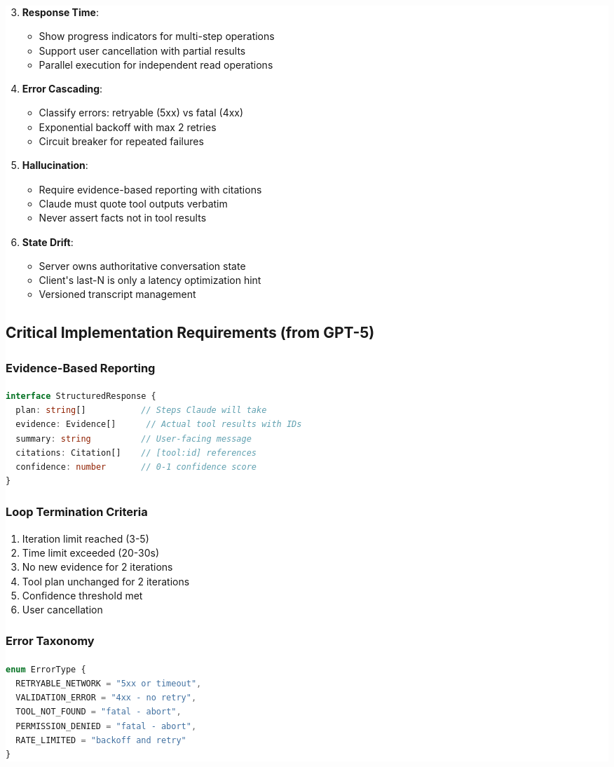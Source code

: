 3. **Response Time**:
   - Show progress indicators for multi-step operations
   - Support user cancellation with partial results
   - Parallel execution for independent read operations

4. **Error Cascading**:
   - Classify errors: retryable (5xx) vs fatal (4xx)
   - Exponential backoff with max 2 retries
   - Circuit breaker for repeated failures

5. **Hallucination**:
   - Require evidence-based reporting with citations
   - Claude must quote tool outputs verbatim
   - Never assert facts not in tool results

6. **State Drift**:
   - Server owns authoritative conversation state
   - Client's last-N is only a latency optimization hint
   - Versioned transcript management

## Critical Implementation Requirements (from GPT-5)

### Evidence-Based Reporting
```typescript
interface StructuredResponse {
  plan: string[]           // Steps Claude will take
  evidence: Evidence[]      // Actual tool results with IDs
  summary: string          // User-facing message
  citations: Citation[]    // [tool:id] references
  confidence: number       // 0-1 confidence score
}
```

### Loop Termination Criteria
1. Iteration limit reached (3-5)
2. Time limit exceeded (20-30s)
3. No new evidence for 2 iterations
4. Tool plan unchanged for 2 iterations
5. Confidence threshold met
6. User cancellation

### Error Taxonomy
```typescript
enum ErrorType {
  RETRYABLE_NETWORK = "5xx or timeout",
  VALIDATION_ERROR = "4xx - no retry",
  TOOL_NOT_FOUND = "fatal - abort",
  PERMISSION_DENIED = "fatal - abort",
  RATE_LIMITED = "backoff and retry"
}
```
